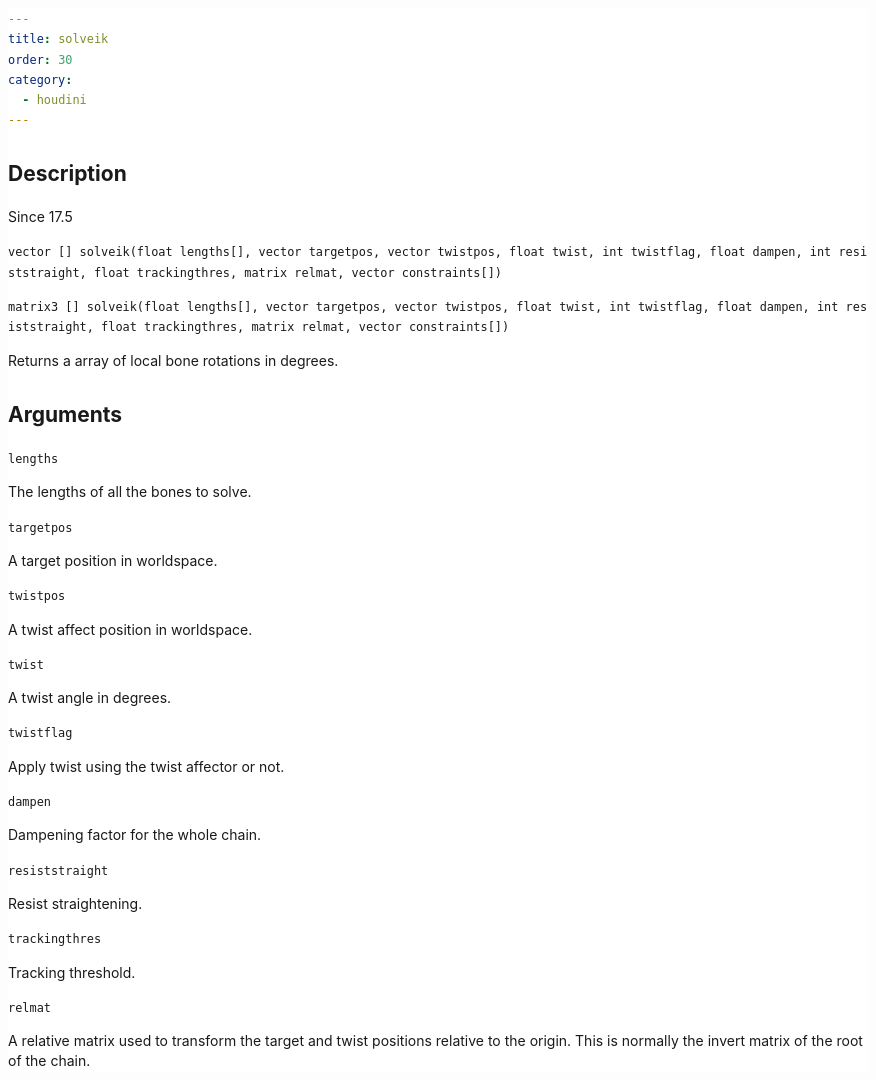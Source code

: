 ```yaml
---
title: solveik
order: 30
category:
  - houdini
---
```


## Description

Since 17.5

`vector [] solveik(float lengths[], vector targetpos, vector twistpos, float twist, int twistflag, float dampen, int resiststraight, float trackingthres, matrix relmat, vector constraints[])`

`matrix3 [] solveik(float lengths[], vector targetpos, vector twistpos, float twist, int twistflag, float dampen, int resiststraight, float trackingthres, matrix relmat, vector constraints[])`

Returns a array of local bone rotations in degrees.

## Arguments

`lengths`

The lengths of all the bones to solve.

`targetpos`

A target position in worldspace.

`twistpos`

A twist affect position in worldspace.

`twist`

A twist angle in degrees.

`twistflag`

Apply twist using the twist affector or not.

`dampen`

Dampening factor for the whole chain.

`resiststraight`

Resist straightening.

`trackingthres`

Tracking threshold.

`relmat`

A relative matrix used to transform the target and twist positions relative to
the origin. This is normally the invert matrix of the root of the chain.
